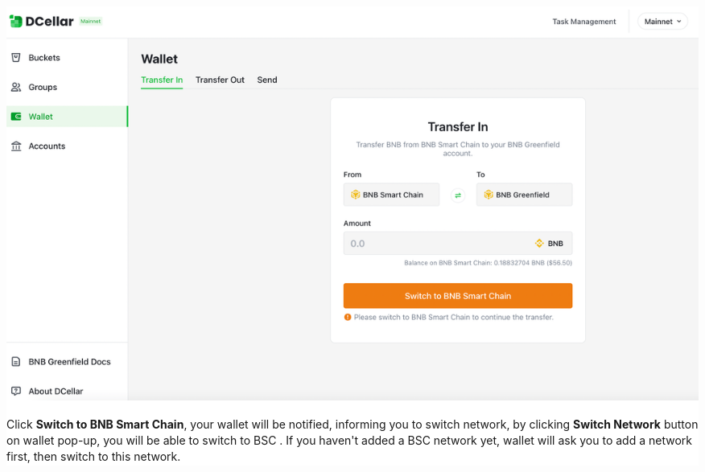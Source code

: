![dellar-transfer-in](../static/asset/dcellar-transfer-in.png)

Click **Switch to BNB Smart Chain**, your wallet will be notified, informing you to switch network, by clicking **Switch Network** button on wallet pop-up, you will be able to switch to BSC . If you haven't added a BSC network yet, wallet will ask you to add a network first, then switch to this network.
